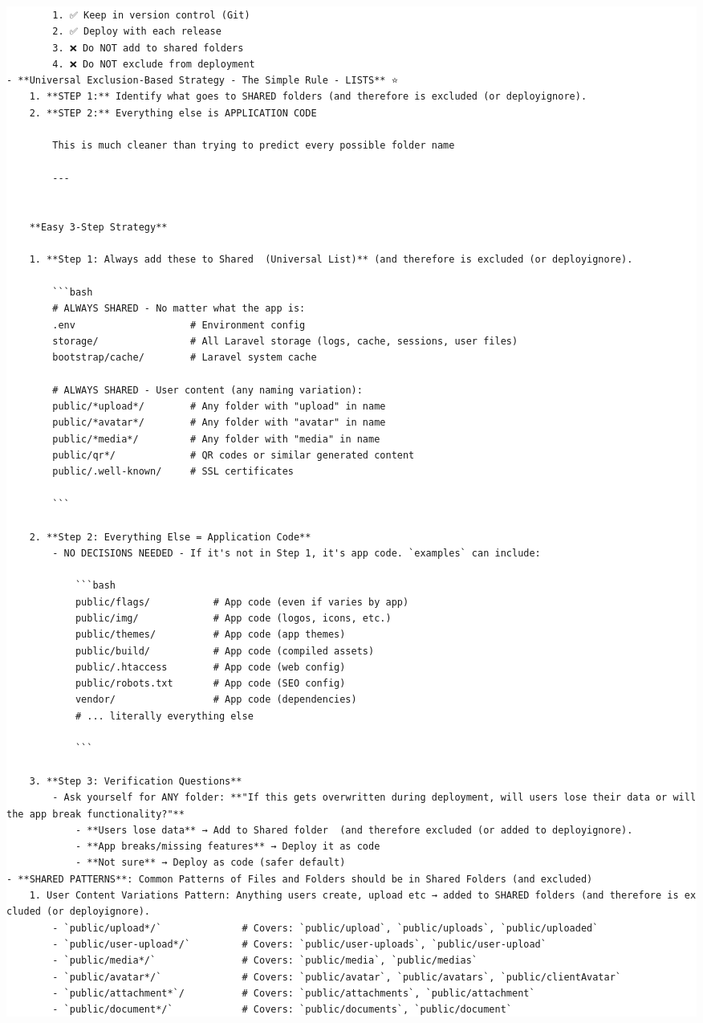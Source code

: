             1. ✅ Keep in version control (Git)
            2. ✅ Deploy with each release
            3. ❌ Do NOT add to shared folders
            4. ❌ Do NOT exclude from deployment
    - **Universal Exclusion-Based Strategy - The Simple Rule - LISTS** ⭐
        1. **STEP 1:** Identify what goes to SHARED folders (and therefore is excluded (or deployignore). 
        2. **STEP 2:** Everything else is APPLICATION CODE
            
            This is much cleaner than trying to predict every possible folder name
            
            ---
            
        
        **Easy 3-Step Strategy**
        
        1. **Step 1: Always add these to Shared  (Universal List)** (and therefore is excluded (or deployignore). 
            
            ```bash
            # ALWAYS SHARED - No matter what the app is:
            .env                    # Environment config
            storage/                # All Laravel storage (logs, cache, sessions, user files)
            bootstrap/cache/        # Laravel system cache
            
            # ALWAYS SHARED - User content (any naming variation):
            public/*upload*/        # Any folder with "upload" in name
            public/*avatar*/        # Any folder with "avatar" in name  
            public/*media*/         # Any folder with "media" in name
            public/qr*/             # QR codes or similar generated content
            public/.well-known/     # SSL certificates
            
            ```
            
        2. **Step 2: Everything Else = Application Code**
            - NO DECISIONS NEEDED - If it's not in Step 1, it's app code. `examples` can include:
                
                ```bash
                public/flags/           # App code (even if varies by app)
                public/img/             # App code (logos, icons, etc.)
                public/themes/          # App code (app themes)
                public/build/           # App code (compiled assets)
                public/.htaccess        # App code (web config)
                public/robots.txt       # App code (SEO config)
                vendor/                 # App code (dependencies)
                # ... literally everything else
                
                ```
                
        3. **Step 3: Verification Questions**
            - Ask yourself for ANY folder: **"If this gets overwritten during deployment, will users lose their data or will the app break functionality?"**
                - **Users lose data** → Add to Shared folder  (and therefore excluded (or added to deployignore).
                - **App breaks/missing features** → Deploy it as code
                - **Not sure** → Deploy as code (safer default)
    - **SHARED PATTERNS**: Common Patterns of Files and Folders should be in Shared Folders (and excluded)
        1. User Content Variations Pattern: Anything users create, upload etc → added to SHARED folders (and therefore is excluded (or deployignore). 
            - `public/upload*/`              # Covers: `public/upload`, `public/uploads`, `public/uploaded`
            - `public/user-upload*/`         # Covers: `public/user-uploads`, `public/user-upload`
            - `public/media*/`               # Covers: `public/media`, `public/medias`
            - `public/avatar*/`              # Covers: `public/avatar`, `public/avatars`, `public/clientAvatar`
            - `public/attachment*`/          # Covers: `public/attachments`, `public/attachment`
            - `public/document*/`            # Covers: `public/documents`, `public/document`